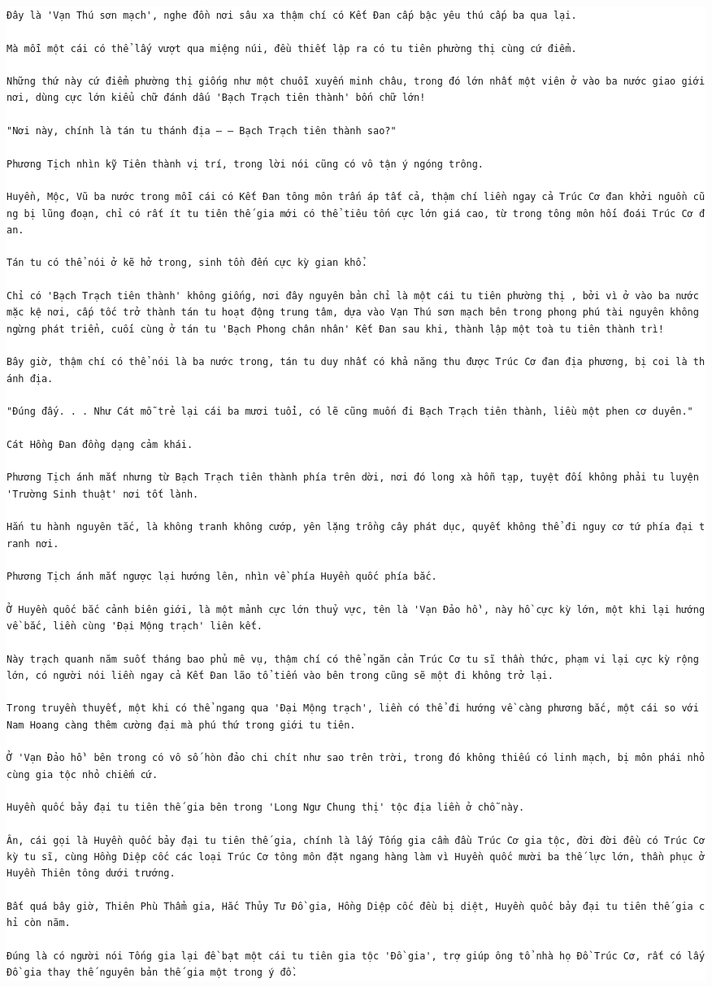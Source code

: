 	Đây là 'Vạn Thú sơn mạch', nghe đồn nơi sâu xa thậm chí có Kết Đan cấp bậc yêu thú cấp ba qua lại.

	Mà mỗi một cái có thể lấy vượt qua miệng núi, đều thiết lập ra có tu tiên phường thị cùng cứ điểm.

	Những thứ này cứ điểm phường thị giống như một chuỗi xuyến minh châu, trong đó lớn nhất một viên ở vào ba nước giao giới nơi, dùng cực lớn kiểu chữ đánh dấu 'Bạch Trạch tiên thành' bốn chữ lớn!

	"Nơi này, chính là tán tu thánh địa — — Bạch Trạch tiên thành sao?"

	Phương Tịch nhìn kỹ Tiên thành vị trí, trong lời nói cũng có vô tận ý ngóng trông.

	Huyền, Mộc, Vũ ba nước trong mỗi cái có Kết Đan tông môn trấn áp tất cả, thậm chí liền ngay cả Trúc Cơ đan khởi nguồn cũng bị lũng đoạn, chỉ có rất ít tu tiên thế gia mới có thể tiêu tốn cực lớn giá cao, từ trong tông môn hối đoái Trúc Cơ đan.

	Tán tu có thể nói ở kẽ hở trong, sinh tồn đến cực kỳ gian khổ.

	Chỉ có 'Bạch Trạch tiên thành' không giống, nơi đây nguyên bản chỉ là một cái tu tiên phường thị , bởi vì ở vào ba nước mặc kệ nơi, cấp tốc trở thành tán tu hoạt động trung tâm, dựa vào Vạn Thú sơn mạch bên trong phong phú tài nguyên không ngừng phát triển, cuối cùng ở tán tu 'Bạch Phong chân nhân' Kết Đan sau khi, thành lập một toà tu tiên thành trì!

	Bây giờ, thậm chí có thể nói là ba nước trong, tán tu duy nhất có khả năng thu được Trúc Cơ đan địa phương, bị coi là thánh địa.

	"Đúng đấy. . . Như Cát mỗ trẻ lại cái ba mươi tuổi, có lẽ cũng muốn đi Bạch Trạch tiên thành, liều một phen cơ duyên."

	Cát Hồng Đan đồng dạng cảm khái.

	Phương Tịch ánh mắt nhưng từ Bạch Trạch tiên thành phía trên dời, nơi đó long xà hỗn tạp, tuyệt đối không phải tu luyện 'Trường Sinh thuật' nơi tốt lành.

	Hắn tu hành nguyên tắc, là không tranh không cướp, yên lặng trồng cây phát dục, quyết không thể đi nguy cơ tứ phía đại tranh nơi.

	Phương Tịch ánh mắt ngược lại hướng lên, nhìn về phía Huyền quốc phía bắc.

	Ở Huyền quốc bắc cảnh biên giới, là một mảnh cực lớn thuỷ vực, tên là 'Vạn Đảo hồ', này hồ cực kỳ lớn, một khi lại hướng về bắc, liền cùng 'Đại Mộng trạch' liên kết.

	Này trạch quanh năm suốt tháng bao phủ mê vụ, thậm chí có thể ngăn cản Trúc Cơ tu sĩ thần thức, phạm vi lại cực kỳ rộng lớn, có người nói liền ngay cả Kết Đan lão tổ tiến vào bên trong cũng sẽ một đi không trở lại.

	Trong truyền thuyết, một khi có thể ngang qua 'Đại Mộng trạch', liền có thể đi hướng về càng phương bắc, một cái so với Nam Hoang càng thêm cường đại mà phú thứ trong giới tu tiên.

	Ở 'Vạn Đảo hồ' bên trong có vô số hòn đảo chi chít như sao trên trời, trong đó không thiếu có linh mạch, bị môn phái nhỏ cùng gia tộc nhỏ chiếm cứ.

	Huyền quốc bảy đại tu tiên thế gia bên trong 'Long Ngư Chung thị' tộc địa liền ở chỗ này.

	Ân, cái gọi là Huyền quốc bảy đại tu tiên thế gia, chính là lấy Tống gia cầm đầu Trúc Cơ gia tộc, đời đời đều có Trúc Cơ kỳ tu sĩ, cùng Hồng Diệp cốc các loại Trúc Cơ tông môn đặt ngang hàng làm vì Huyền quốc mười ba thế lực lớn, thần phục ở Huyền Thiên tông dưới trướng.

	Bất quá bây giờ, Thiên Phù Thẩm gia, Hắc Thủy Tư Đồ gia, Hồng Diệp cốc đều bị diệt, Huyền quốc bảy đại tu tiên thế gia chỉ còn năm.

	Đúng là có người nói Tống gia lại đề bạt một cái tu tiên gia tộc 'Đồ gia', trợ giúp ông tổ nhà họ Đồ Trúc Cơ, rất có lấy Đồ gia thay thế nguyên bản thế gia một trong ý đồ.
